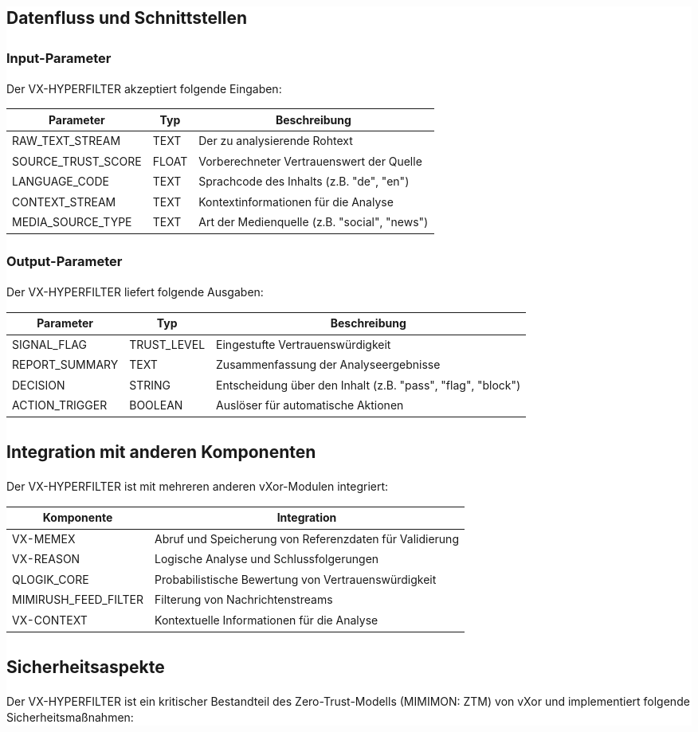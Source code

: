 ## Datenfluss und Schnittstellen

### Input-Parameter

Der VX-HYPERFILTER akzeptiert folgende Eingaben:

| Parameter | Typ | Beschreibung |
|-----------|-----|--------------|
| RAW_TEXT_STREAM | TEXT | Der zu analysierende Rohtext |
| SOURCE_TRUST_SCORE | FLOAT | Vorberechneter Vertrauenswert der Quelle |
| LANGUAGE_CODE | TEXT | Sprachcode des Inhalts (z.B. "de", "en") |
| CONTEXT_STREAM | TEXT | Kontextinformationen für die Analyse |
| MEDIA_SOURCE_TYPE | TEXT | Art der Medienquelle (z.B. "social", "news") |

### Output-Parameter

Der VX-HYPERFILTER liefert folgende Ausgaben:

| Parameter | Typ | Beschreibung |
|-----------|-----|--------------|
| SIGNAL_FLAG | TRUST_LEVEL | Eingestufte Vertrauenswürdigkeit |
| REPORT_SUMMARY | TEXT | Zusammenfassung der Analyseergebnisse |
| DECISION | STRING | Entscheidung über den Inhalt (z.B. "pass", "flag", "block") |
| ACTION_TRIGGER | BOOLEAN | Auslöser für automatische Aktionen |

## Integration mit anderen Komponenten

Der VX-HYPERFILTER ist mit mehreren anderen vXor-Modulen integriert:

| Komponente | Integration |
|------------|-------------|
| VX-MEMEX | Abruf und Speicherung von Referenzdaten für Validierung |
| VX-REASON | Logische Analyse und Schlussfolgerungen |
| QLOGIK_CORE | Probabilistische Bewertung von Vertrauenswürdigkeit |
| MIMIRUSH_FEED_FILTER | Filterung von Nachrichtenstreams |
| VX-CONTEXT | Kontextuelle Informationen für die Analyse |

## Sicherheitsaspekte

Der VX-HYPERFILTER ist ein kritischer Bestandteil des Zero-Trust-Modells (MIMIMON: ZTM) von vXor und implementiert folgende Sicherheitsmaßnahmen:

